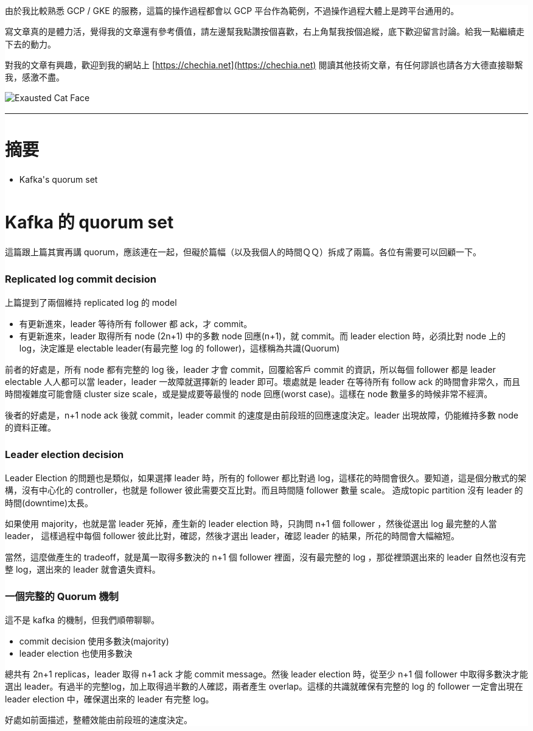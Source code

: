 由於我比較熟悉 GCP / GKE 的服務，這篇的操作過程都會以 GCP 平台作為範例，不過操作過程大體上是跨平台通用的。

寫文章真的是體力活，覺得我的文章還有參考價值，請左邊幫我點讚按個喜歡，右上角幫我按個追縱，底下歡迎留言討論。給我一點繼續走下去的動力。

對我的文章有興趣，歡迎到我的網站上 [https://chechia.net](https://chechia.net) 閱讀其他技術文章，有任何謬誤也請各方大德直接聯繫我，感激不盡。

![Exausted Cat Face](https://d32l83enj9u8rg.cloudfront.net/wp-content/uploads/iStock-966846550-cat-overheating-simonkr-1-940x470.jpg)

---

# 摘要

* Kafka's quorum set

# Kafka 的 quorum set

這篇跟上篇其實再講 quorum，應該連在一起，但礙於篇幅（以及我個人的時間ＱＱ）拆成了兩篇。各位有需要可以回顧一下。

### Replicated log commit decision

上篇提到了兩個維持 replicated log 的 model

* 有更新進來，leader 等待所有 follower 都 ack，才 commit。
* 有更新進來，leader 取得所有 node (2n+1) 中的多數 node 回應(n+1)，就 commit。而 leader election 時，必須比對 node 上的 log，決定誰是 electable leader(有最完整 log 的 follower)，這樣稱為共識(Quorum)

前者的好處是，所有 node 都有完整的 log 後，leader 才會 commit，回覆給客戶 commit  的資訊，所以每個 follower 都是 leader electable 人人都可以當 leader，leader 一故障就選擇新的 leader 即可。壞處就是 leader 在等待所有 follow ack 的時間會非常久，而且時間複雜度可能會隨 cluster size scale，或是變成要等最慢的 node 回應(worst case)。這樣在 node 數量多的時候非常不經濟。 

後者的好處是，n+1 node ack 後就 commit，leader commit 的速度是由前段班的回應速度決定。leader 出現故障，仍能維持多數 node 的資料正確。

### Leader election decision

Leader Election 的問題也是類似，如果選擇 leader 時，所有的 follower 都比對過 log，這樣花的時間會很久。要知道，這是個分散式的架構，沒有中心化的 controller，也就是 follower 彼此需要交互比對。而且時間隨 follower 數量 scale。 造成topic partition 沒有 leader 的時間(downtime)太長。

如果使用 majority，也就是當 leader 死掉，產生新的 leader election 時，只詢問 n+1 個 follower ，然後從選出 log 最完整的人當 leader， 這樣過程中每個 follower 彼此比對，確認，然後才選出 leader，確認 leader 的結果，所花的時間會大幅縮短。

當然，這麼做產生的 tradeoff，就是萬一取得多數決的 n+1 個 follower 裡面，沒有最完整的 log ，那從裡頭選出來的 leader 自然也沒有完整 log，選出來的 leader 就會遺失資料。

### 一個完整的 Quorum 機制

這不是 kafka 的機制，但我們順帶聊聊。

* commit decision 使用多數決(majority)
* leader election 也使用多數決

總共有 2n+1 replicas，leader 取得 n+1 ack 才能 commit message。然後 leader election 時，從至少 n+1 個 follower 中取得多數決才能選出 leader。有過半的完整log，加上取得過半數的人確認，兩者產生 overlap。這樣的共識就確保有完整的 log 的 follower 一定會出現在 leader election 中，確保選出來的 leader 有完整 log。

好處如前面描述，整體效能由前段班的速度決定。
